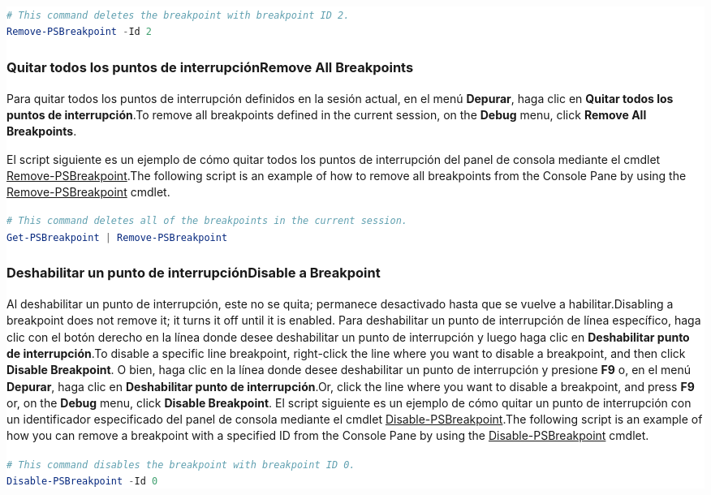 ```powershell
# This command deletes the breakpoint with breakpoint ID 2.
Remove-PSBreakpoint -Id 2
```

### <a name="remove-all-breakpoints"></a><span data-ttu-id="c78c4-138">Quitar todos los puntos de interrupción</span><span class="sxs-lookup"><span data-stu-id="c78c4-138">Remove All Breakpoints</span></span>

<span data-ttu-id="c78c4-139">Para quitar todos los puntos de interrupción definidos en la sesión actual, en el menú **Depurar**, haga clic en **Quitar todos los puntos de interrupción**.</span><span class="sxs-lookup"><span data-stu-id="c78c4-139">To remove all breakpoints defined in the current session, on the **Debug** menu, click **Remove All Breakpoints**.</span></span>

<span data-ttu-id="c78c4-140">El script siguiente es un ejemplo de cómo quitar todos los puntos de interrupción del panel de consola mediante el cmdlet [Remove-PSBreakpoint](https://technet.microsoft.com/library/4c877a80-0ea0-4790-9281-88c08ef0ddd6).</span><span class="sxs-lookup"><span data-stu-id="c78c4-140">The following script is an example of how to remove all breakpoints from the Console Pane by using the [Remove-PSBreakpoint](https://technet.microsoft.com/library/4c877a80-0ea0-4790-9281-88c08ef0ddd6) cmdlet.</span></span>

```powershell
# This command deletes all of the breakpoints in the current session.
Get-PSBreakpoint | Remove-PSBreakpoint
```

### <a name="disable-a-breakpoint"></a><span data-ttu-id="c78c4-141">Deshabilitar un punto de interrupción</span><span class="sxs-lookup"><span data-stu-id="c78c4-141">Disable a Breakpoint</span></span>

<span data-ttu-id="c78c4-142">Al deshabilitar un punto de interrupción, este no se quita; permanece desactivado hasta que se vuelve a habilitar.</span><span class="sxs-lookup"><span data-stu-id="c78c4-142">Disabling a breakpoint does not remove it; it turns it off until it is enabled.</span></span>  <span data-ttu-id="c78c4-143">Para deshabilitar un punto de interrupción de línea específico, haga clic con el botón derecho en la línea donde desee deshabilitar un punto de interrupción y luego haga clic en **Deshabilitar punto de interrupción**.</span><span class="sxs-lookup"><span data-stu-id="c78c4-143">To disable a specific line breakpoint, right-click the line where you want to disable a breakpoint, and then click **Disable Breakpoint**.</span></span> <span data-ttu-id="c78c4-144">O bien, haga clic en la línea donde desee deshabilitar un punto de interrupción y presione **F9** o, en el menú **Depurar**, haga clic en **Deshabilitar punto de interrupción**.</span><span class="sxs-lookup"><span data-stu-id="c78c4-144">Or, click the line where you want to disable a breakpoint, and press **F9** or, on the **Debug** menu, click **Disable Breakpoint**.</span></span> <span data-ttu-id="c78c4-145">El script siguiente es un ejemplo de cómo quitar un punto de interrupción con un identificador especificado del panel de consola mediante el cmdlet [Disable-PSBreakpoint](https://technet.microsoft.com/library/d4974e9b-0aaa-4e20-b87f-f599a413e4e8).</span><span class="sxs-lookup"><span data-stu-id="c78c4-145">The following script is an example of how you can remove a breakpoint with a specified ID from the Console Pane by using the [Disable-PSBreakpoint](https://technet.microsoft.com/library/d4974e9b-0aaa-4e20-b87f-f599a413e4e8) cmdlet.</span></span>

```powershell
# This command disables the breakpoint with breakpoint ID 0.
Disable-PSBreakpoint -Id 0
```
